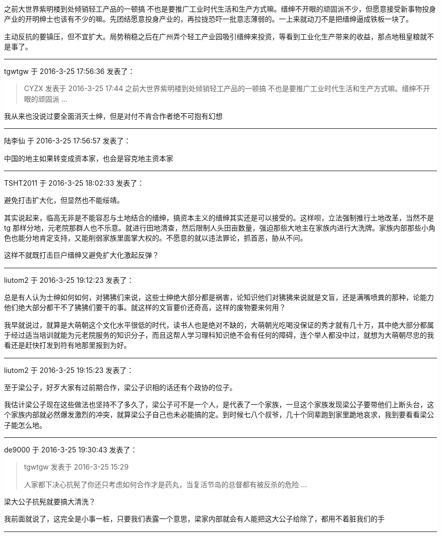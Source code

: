 之前大世界紫明楼到处倾销轻工产品的一顿搞 不也是要推广工业时代生活和生产方式嘛。缙绅不开眼的顽固派不少，但愿意接受新事物投身产业的开明绅士也该有不少的嘛。先团结愿意投身产业的，再拉拢恐吓一批意志薄弱的。一上来就动刀不是把缙绅逼成铁板一块了。

主动反抗的要镇压，但不宜扩大。局势稍稳之后在广州弄个轻工产业园吸引缙绅来投资，等看到工业化生产带来的收益，那点地租皇粮就不是事了。

---

tgwtgw 于 2016-3-25 17:56:36 发表了：

> CYZX 发表于 2016-3-25 17:44 之前大世界紫明楼到处倾销轻工产品的一顿搞 不也是要推广工业时代生活和生产方式嘛。缙绅不开眼的顽固派 ...

我从来也没说过要全面消灭士绅，但是对付不肯合作者绝不可抱有幻想

---

陆李仙 于 2016-3-25 17:56:57 发表了：

中国的地主如果转变成资本家，也会是容克地主资本家

---

TSHT2011 于 2016-3-25 18:02:33 发表了：

避免打击扩大化，但显然也不能绥靖。

其实说起来，临高无非是不能容忍与土地结合的缙绅，搞资本主义的缙绅其实还是可以接受的。这样呗，立法强制推行土地改革，当然不是 tg 那样分地，元老院那群人也不乐意。就进行田地清查，然后限制人头田亩数量，强迫那些大地主在家族内进行大洗牌。家族内部那些小角色也能分地肯定支持，又能削弱家族里面掌大权的。不愿意的就以违法罪论，抓首恶，胁从不问。

这样不就既打击巨户缙绅又避免扩大化激起反弹？

---

liutom2 于 2016-3-25 19:12:23 发表了：

总是有人认为士绅如何如何，对狒狒们来说，这些士绅绝大部分都是祸害，论知识他们对狒狒来说就是文盲，还是满嘴喷粪的那种，论能力他们绝大部分都干不了狒狒们要干的事。就这样的文盲要价还奇高，这样的废物要来何用？

我早就说过，就算是大萌朝这个文化水平很低的时代，读书人也是绝对不缺的，大萌朝光吃喝没保证的秀才就有几十万，其中绝大部分都属于经过适当培训就能为元老院服务的知识分子，而且这帮人学习理科知识绝不会有任何的障碍，连个举人都没中过，就想为大萌朝尽忠的我看还是赶快打发到符有地那里报到为好。

---

liutom2 于 2016-3-25 19:15:23 发表了：

至于梁公子，好歹大家有过前期合作，梁公子识相的话还有个政协的位子。

我估计梁公子现在这些做法也坚持不了多久了，梁公子可不是一个人，是代表了一个家族，一旦这个家族发现梁公子要带他们上断头台，这个家族内部就必然爆发激烈的冲突，就算梁公子自己也未必能搞的定。到时候七八个叔爷，几十个同辈跑到家里跪地哀求，我到要看看梁公子能怎么地。

---

de9000 于 2016-3-25 19:30:43 发表了：

> tgwtgw 发表于 2016-3-25 15:29
>
> 人家都下决心抗髡了你还只考虑如何合作才是药丸，当复活节岛的总督都有被反杀的危险 ...

梁大公子抗髡就要搞大清洗？

我前面就说了，这完全是小事一桩，只要我们表露一个意思，梁家内部就会有人能把这大公子给除了，都用不着脏我们的手

---
